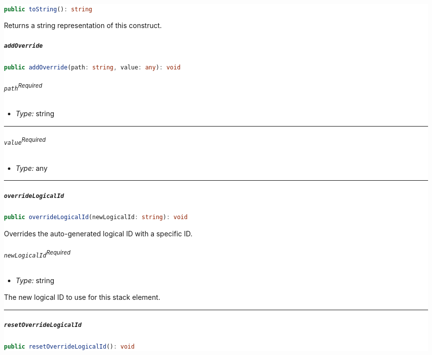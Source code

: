 ```typescript
public toString(): string
```

Returns a string representation of this construct.

##### `addOverride` <a name="addOverride" id="@cdktf/provider-vsphere.dataVsphereHostVgpuProfile.DataVsphereHostVgpuProfile.addOverride"></a>

```typescript
public addOverride(path: string, value: any): void
```

###### `path`<sup>Required</sup> <a name="path" id="@cdktf/provider-vsphere.dataVsphereHostVgpuProfile.DataVsphereHostVgpuProfile.addOverride.parameter.path"></a>

- *Type:* string

---

###### `value`<sup>Required</sup> <a name="value" id="@cdktf/provider-vsphere.dataVsphereHostVgpuProfile.DataVsphereHostVgpuProfile.addOverride.parameter.value"></a>

- *Type:* any

---

##### `overrideLogicalId` <a name="overrideLogicalId" id="@cdktf/provider-vsphere.dataVsphereHostVgpuProfile.DataVsphereHostVgpuProfile.overrideLogicalId"></a>

```typescript
public overrideLogicalId(newLogicalId: string): void
```

Overrides the auto-generated logical ID with a specific ID.

###### `newLogicalId`<sup>Required</sup> <a name="newLogicalId" id="@cdktf/provider-vsphere.dataVsphereHostVgpuProfile.DataVsphereHostVgpuProfile.overrideLogicalId.parameter.newLogicalId"></a>

- *Type:* string

The new logical ID to use for this stack element.

---

##### `resetOverrideLogicalId` <a name="resetOverrideLogicalId" id="@cdktf/provider-vsphere.dataVsphereHostVgpuProfile.DataVsphereHostVgpuProfile.resetOverrideLogicalId"></a>

```typescript
public resetOverrideLogicalId(): void
```
